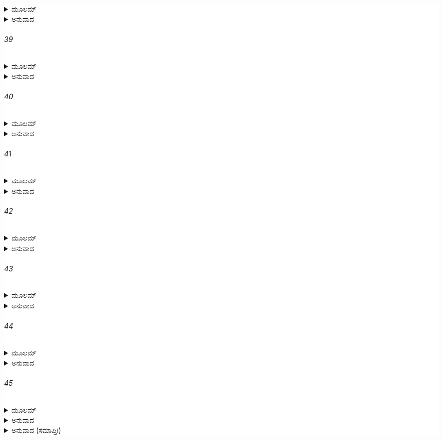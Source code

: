 
<details><summary>ಮೂಲಮ್</summary></details>

<details><summary>ಅನುವಾದ</summary></details>

###### 39


<details><summary>ಮೂಲಮ್</summary></details>

<details><summary>ಅನುವಾದ</summary></details>

###### 40


<details><summary>ಮೂಲಮ್</summary></details>

<details><summary>ಅನುವಾದ</summary></details>

###### 41


<details><summary>ಮೂಲಮ್</summary></details>

<details><summary>ಅನುವಾದ</summary></details>

###### 42


<details><summary>ಮೂಲಮ್</summary></details>

<details><summary>ಅನುವಾದ</summary></details>

###### 43


<details><summary>ಮೂಲಮ್</summary></details>

<details><summary>ಅನುವಾದ</summary></details>

###### 44


<details><summary>ಮೂಲಮ್</summary></details>

<details><summary>ಅನುವಾದ</summary></details>

###### 45


<details><summary>ಮೂಲಮ್</summary></details>

<details><summary>ಅನುವಾದ</summary></details>

<details><summary>ಅನುವಾದ (ಸಮಾಪ್ತಿಃ)</summary></details>
